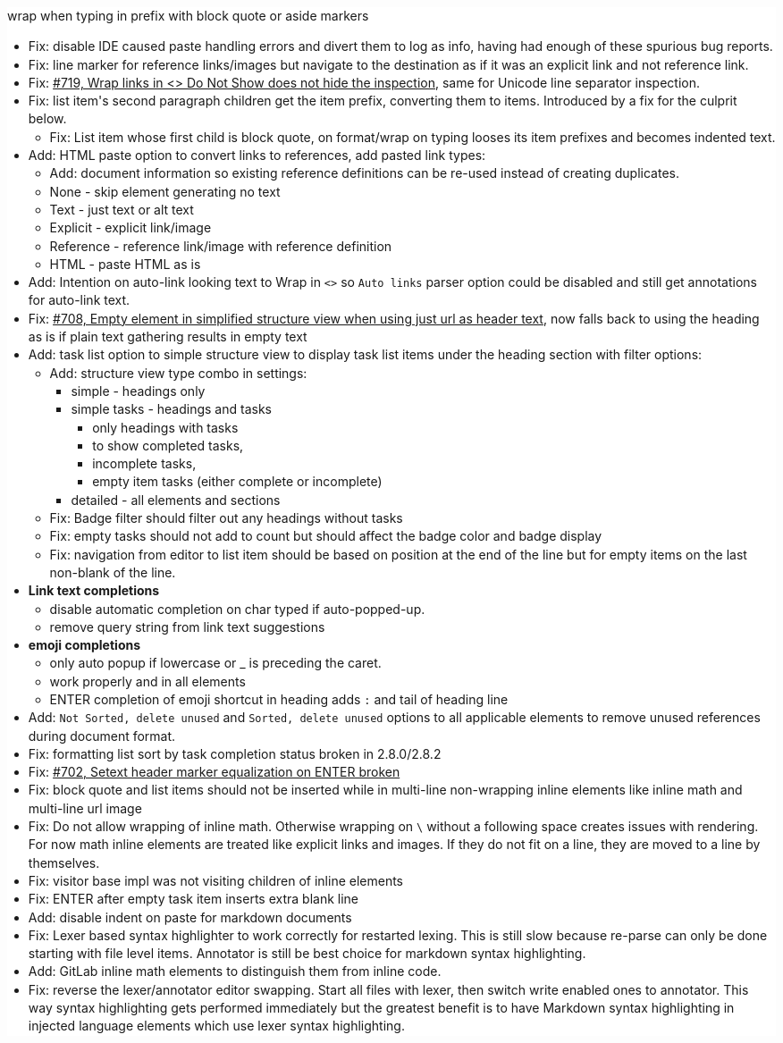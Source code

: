   wrap when typing in prefix with block quote or aside markers
* Fix: disable IDE caused paste handling errors and divert them to log as info, having had
  enough of these spurious bug reports.
* Fix: line marker for reference links/images but navigate to the destination as if it was an
  explicit link and not reference link.
* Fix: [#719, Wrap links in <> Do Not Show does not hide the inspection], same for Unicode line
  separator inspection.
* Fix: list item's second paragraph children get the item prefix, converting them to items.
  Introduced by a fix for the culprit below.
  * Fix: List item whose first child is block quote, on format/wrap on typing looses its item
    prefixes and becomes indented text.
* Add: HTML paste option to convert links to references, add pasted link types:
  * Add: document information so existing reference definitions can be re-used instead of
    creating duplicates.
  * None - skip element generating no text
  * Text - just text or alt text
  * Explicit - explicit link/image
  * Reference - reference link/image with reference definition
  * HTML - paste HTML as is
* Add: Intention on auto-link looking text to Wrap in `<>` so `Auto links` parser option could
  be disabled and still get annotations for auto-link text.
* Fix: [#708, Empty element in simplified structure view when using just url as header text],
  now falls back to using the heading as is if plain text gathering results in empty text
* Add: task list option to simple structure view to display task list items under the heading
  section with filter options:
  * Add: structure view type combo in settings:
    * simple - headings only
    * simple tasks - headings and tasks
      * only headings with tasks
      * to show completed tasks,
      * incomplete tasks,
      * empty item tasks (either complete or incomplete)
    * detailed - all elements and sections
  * Fix: Badge filter should filter out any headings without tasks
  * Fix: empty tasks should not add to count but should affect the badge color and badge display
  * Fix: navigation from editor to list item should be based on position at the end of the line
    but for empty items on the last non-blank of the line.
* **Link text completions**
  * disable automatic completion on char typed if auto-popped-up.
  * remove query string from link text suggestions
* **emoji completions**
  * only auto popup if lowercase or _ is preceding the caret.
  * work properly and in all elements
  * ENTER completion of emoji shortcut in heading adds `:` and tail of heading line
* Add: `Not Sorted, delete unused` and `Sorted, delete unused` options to all applicable
  elements to remove unused references during document format.
* Fix: formatting list sort by task completion status broken in 2.8.0/2.8.2
* Fix: [#702, Setext header marker equalization on ENTER broken]
* Fix: block quote and list items should not be inserted while in multi-line non-wrapping inline
  elements like inline math and multi-line url image
* Fix: Do not allow wrapping of inline math. Otherwise wrapping on `\` without a following space
  creates issues with rendering. For now math inline elements are treated like explicit links
  and images. If they do not fit on a line, they are moved to a line by themselves.
* Fix: visitor base impl was not visiting children of inline elements
* Fix: ENTER after empty task item inserts extra blank line
* Add: disable indent on paste for markdown documents
* Fix: Lexer based syntax highlighter to work correctly for restarted lexing. This is still slow
  because re-parse can only be done starting with file level items. Annotator is still be best
  choice for markdown syntax highlighting.
* Add: GitLab inline math elements to distinguish them from inline code.
* Fix: reverse the lexer/annotator editor swapping. Start all files with lexer, then switch
  write enabled ones to annotator. This way syntax highlighting gets performed immediately but
  the greatest benefit is to have Markdown syntax highlighting in injected language elements
  which use lexer syntax highlighting.

[TOC levels=2,3,4]: # "Version History"
[#665, Add support to render code from links like GitHub web UI does]: https://github.com/vsch/idea-multimarkdown/issues/665
[#702, Setext header marker equalization on ENTER broken]: https://github.com/vsch/idea-multimarkdown/issues/702
[#704, NoClassDefFoundError on 2019.1 EAP with JBRE]: https://github.com/vsch/idea-multimarkdown/issues/704
[#705, Show navigable headings as file members inside project view]: https://github.com/vsch/idea-multimarkdown/issues/705
[#706, URLs with a fragment identifier are treated as syntax errors]: https://github.com/vsch/idea-multimarkdown/issues/706
[#708, Empty element in simplified structure view when using just url as header text]: https://github.com/vsch/idea-multimarkdown/issues/708
[#709, New Icon looks bad on dark background]: https://github.com/vsch/idea-multimarkdown/issues/709
[#710, Memory leak in HTML preview window]: https://github.com/vsch/idea-multimarkdown/issues/710
[#711, Editor -> Toggle Editor Layout setting is not saved.]: https://github.com/vsch/idea-multimarkdown/issues/711
[#712, Target file is not on github annotation]: https://github.com/vsch/idea-multimarkdown/issues/712
[#713, Autocomplete links as "repository relative" by default]: https://github.com/vsch/idea-multimarkdown/issues/713
[#715, Completed task list items not rendered with checkmark]: https://github.com/vsch/idea-multimarkdown/issues/715
[#719, Wrap links in <> Do Not Show does not hide the inspection]: https://github.com/vsch/idea-multimarkdown/issues/719
[#720, Indentation in a numbered list 'flickers' when typing and deleting text]: https://github.com/vsch/idea-multimarkdown/issues/720
[#721, EAP: QuickFix for "Wrap Links" shows the message-key instead of description]: https://github.com/vsch/idea-multimarkdown/issues/721
[#726, unable to show ref anchor link explorer]: https://github.com/vsch/idea-multimarkdown/issues/726
[#727, css files not created in export folder]: https://github.com/vsch/idea-multimarkdown/issues/727
[#728, Loading indicator in settings doesn't disappear after loading]: https://github.com/vsch/idea-multimarkdown/issues/728
[#729, Can't disable 'Add query suffix to URI which increments when file changes' option]: https://github.com/vsch/idea-multimarkdown/issues/729
[#730, Can not configure toc anymore]: https://github.com/vsch/idea-multimarkdown/issues/730
[#731, apache pdfbox vulnerability]: https://github.com/vsch/idea-multimarkdown/issues/731
[#733, PlantUML include path]: https://github.com/vsch/idea-multimarkdown/issues/733
[#737, "Hard-break" Trailing Spaces Removed on Manual Save]: https://github.com/vsch/idea-multimarkdown/issues/737
[#739, Suggestion: Option add a generated a tree view of files and folders to HTML export]: https://github.com/vsch/idea-multimarkdown/issues/739
[#741, Links]: https://github.com/vsch/idea-multimarkdown/issues/741
[#743, auto-move in preview to match source code cursor position]: https://github.com/vsch/idea-multimarkdown/issues/743
[#745, Exception from AppUtils.isAppVersionGreaterThan when running on development build of IntelliJ IDEA]: https://github.com/vsch/idea-multimarkdown/issues/745
[#746, Plugin creates files under .idea with default settings]: https://github.com/vsch/idea-multimarkdown/issues/746
[#747, Useless "Markdown Export On Settings Change" notifications]: https://github.com/vsch/idea-multimarkdown/issues/747
[#748, Toolbar is completely hidden when window is not wide enough]: https://github.com/vsch/idea-multimarkdown/issues/748
[#757, Gitlab multi-line blockquote syntax incorrect]: https://github.com/vsch/idea-multimarkdown/issues/757
[#760, Attributes support is broken/incompatible with fenced code blocks]: https://github.com/vsch/idea-multimarkdown/issues/760
[#761, html paste option can't save]: https://github.com/vsch/idea-multimarkdown/issues/761
[#762, freeze when target link is a big file (16mb)]: https://github.com/vsch/idea-multimarkdown/issues/762
[#764, Styling the preview pane]: https://github.com/vsch/idea-multimarkdown/issues/764
[#768, Copy as reference copies invalid link]: https://github.com/vsch/idea-multimarkdown/issues/768
[#771, macOS: Paste doesn't work when copying link from Safari's context menu]: https://github.com/vsch/idea-multimarkdown/issues/771
[#773, Pasting URL from chrome pastes meta-data]: https://github.com/vsch/idea-multimarkdown/issues/773
[#774, Add formatter option to add blank lines around fenced-code blocks]: https://github.com/vsch/idea-multimarkdown/issues/774
[#776, JavaFx Preview displays cached image for deleted file]: https://github.com/vsch/idea-multimarkdown/issues/776
[#777, No query suffix is added to image links if absolute file:/ format is used]: https://github.com/vsch/idea-multimarkdown/issues/777
[#779, Ignore character casing when checking for matching header]: https://github.com/vsch/idea-multimarkdown/issues/779
[#780, False positive for "Unresolved link reference"]: https://github.com/vsch/idea-multimarkdown/issues/780
[#786, Do not show Clipboard contains markdown  warning in same document]: https://github.com/vsch/idea-multimarkdown/issues/786